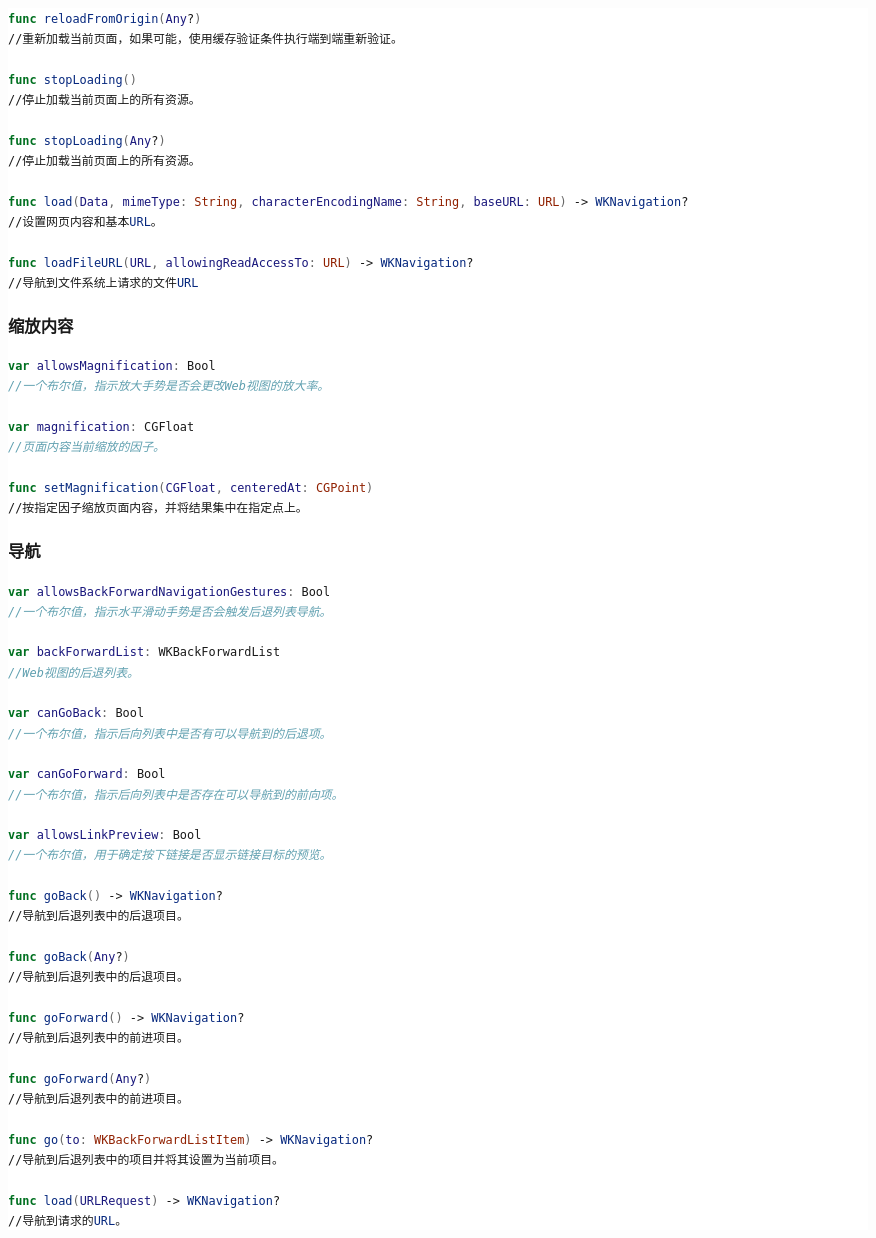 ``` swift
func reloadFromOrigin(Any?)
//重新加载当前页面，如果可能，使用缓存验证条件执行端到端重新验证。

func stopLoading()
//停止加载当前页面上的所有资源。

func stopLoading(Any?)
//停止加载当前页面上的所有资源。

func load(Data, mimeType: String, characterEncodingName: String, baseURL: URL) -> WKNavigation?
//设置网页内容和基本URL。

func loadFileURL(URL, allowingReadAccessTo: URL) -> WKNavigation?
//导航到文件系统上请求的文件URL
```

### 缩放内容

``` swift
var allowsMagnification: Bool
//一个布尔值，指示放大手势是否会更改Web视图的放大率。

var magnification: CGFloat
//页面内容当前缩放的因子。

func setMagnification(CGFloat, centeredAt: CGPoint)
//按指定因子缩放页面内容，并将结果集中在指定点上。
```

### 导航

``` swift
var allowsBackForwardNavigationGestures: Bool
//一个布尔值，指示水平滑动手势是否会触发后退列表导航。

var backForwardList: WKBackForwardList
//Web视图的后退列表。

var canGoBack: Bool
//一个布尔值，指示后向列表中是否有可以导航到的后退项。

var canGoForward: Bool
//一个布尔值，指示后向列表中是否存在可以导航到的前向项。

var allowsLinkPreview: Bool
//一个布尔值，用于确定按下链接是否显示链接目标的预览。

func goBack() -> WKNavigation?
//导航到后退列表中的后退项目。

func goBack(Any?)
//导航到后退列表中的后退项目。

func goForward() -> WKNavigation?
//导航到后退列表中的前进项目。

func goForward(Any?)
//导航到后退列表中的前进项目。

func go(to: WKBackForwardListItem) -> WKNavigation?
//导航到后退列表中的项目并将其设置为当前项目。

func load(URLRequest) -> WKNavigation?
//导航到请求的URL。
```